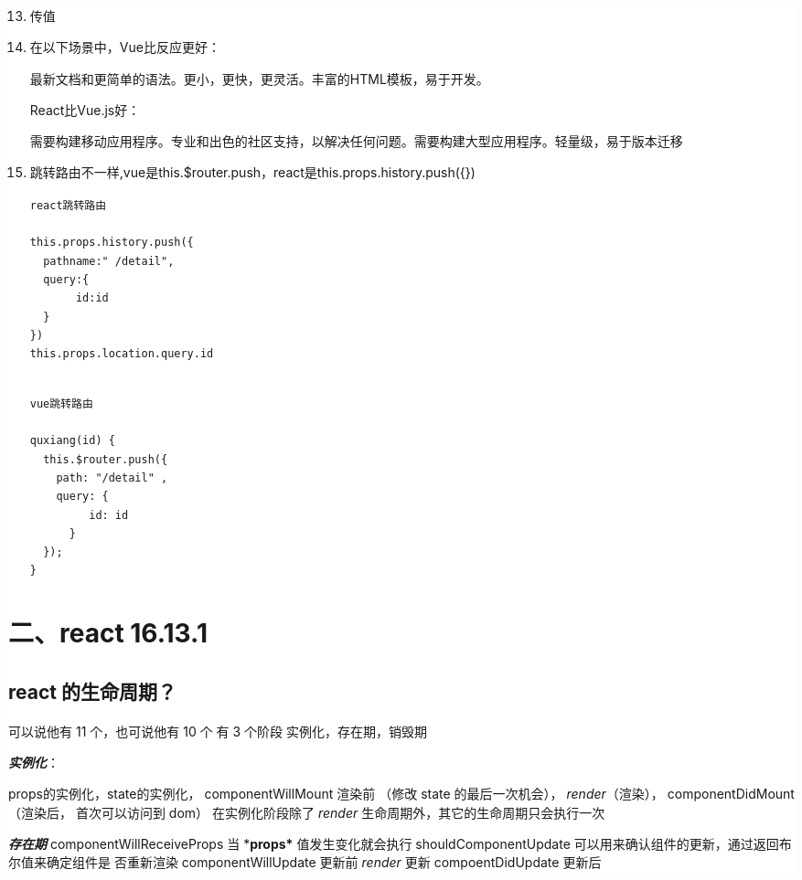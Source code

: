 13. 传值

14. 在以下场景中，Vue比反应更好：

    最新文档和更简单的语法。更小，更快，更灵活。丰富的HTML模板，易于开发。

    React比Vue.js好：

    需要构建移动应用程序。专业和出色的社区支持，以解决任何问题。需要构建大型应用程序。轻量级，易于版本迁移

15. 跳转路由不一样,vue是this.$router.push，react是this.props.history.push({})

    ```
    react跳转路由
    
    this.props.history.push({
      pathname:" /detail",
      query:{
           id:id
      }
    })
    this.props.location.query.id
    
    
    ```

    ```
    vue跳转路由
    
    quxiang(id) {
      this.$router.push({
        path: "/detail" ,
        query: {
             id: id
          }
      });
    }
    ```

    

# 二、react  16.13.1

## react 的生命周期？

 可以说他有 11 个，也可说他有 10 个
 有 3 个阶段
 实例化，存在期，销毁期

 ***实例化***：

 props的实例化，state的实例化， componentWillMount 渲染前
 （修改 state 的最后一次机会）， *render*（渲染）， componentDidMount（渲染后，
 首次可以访问到 dom）
 在实例化阶段除了 *render* 生命周期外，其它的生命周期只会执行一次

 ***存在期***
 componentWillReceiveProps 当 ***props\*** 值发生变化就会执行
 shouldComponentUpdate 可以用来确认组件的更新，通过返回布尔值来确定组件是
 否重新渲染
 componentWillUpdate 更新前
 *render* 更新
 compoentDidUpdate 更新后

